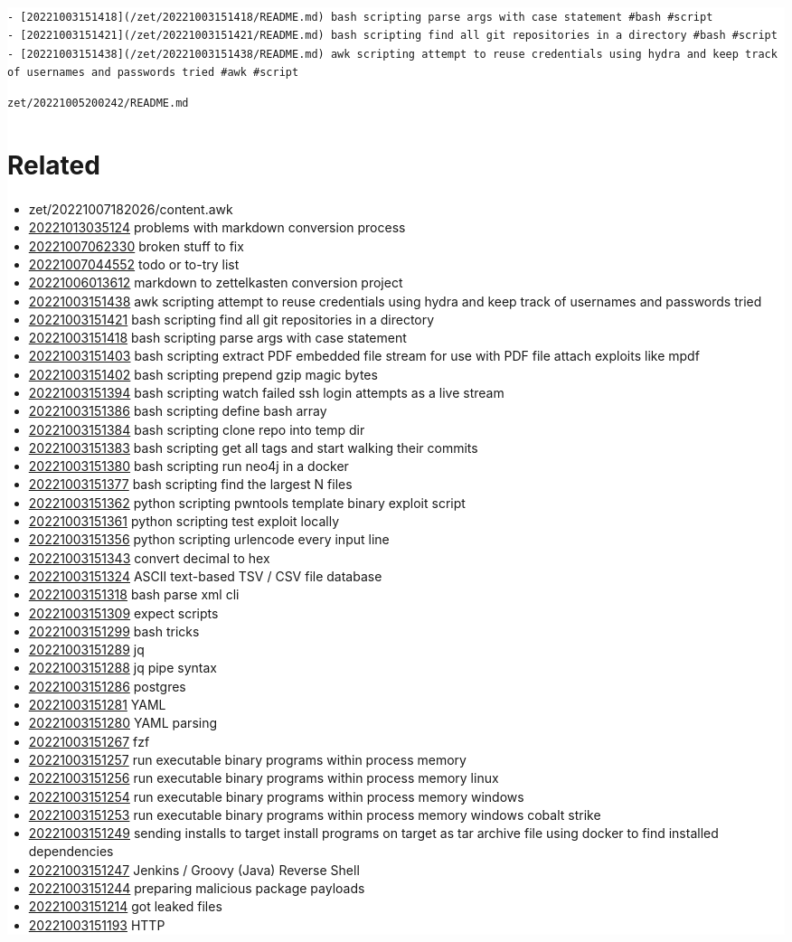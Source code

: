```
- [20221003151418](/zet/20221003151418/README.md) bash scripting parse args with case statement #bash #script 
- [20221003151421](/zet/20221003151421/README.md) bash scripting find all git repositories in a directory #bash #script 
- [20221003151438](/zet/20221003151438/README.md) awk scripting attempt to reuse credentials using hydra and keep track of usernames and passwords tried #awk #script 

```

` zet/20221005200242/README.md `

# Related

- zet/20221007182026/content.awk
- [20221013035124](/zet/20221013035124/README.md) problems with markdown conversion process
- [20221007062330](/zet/20221007062330/README.md) broken stuff to fix
- [20221007044552](/zet/20221007044552/README.md) todo or to-try list
- [20221006013612](/zet/20221006013612/README.md) markdown to zettelkasten conversion project
- [20221003151438](/zet/20221003151438/README.md) awk scripting attempt to reuse credentials using hydra and keep track of usernames and passwords tried
- [20221003151421](/zet/20221003151421/README.md) bash scripting find all git repositories in a directory
- [20221003151418](/zet/20221003151418/README.md) bash scripting parse args with case statement
- [20221003151403](/zet/20221003151403/README.md) bash scripting extract PDF embedded file stream for use with PDF file attach exploits like mpdf
- [20221003151402](/zet/20221003151402/README.md) bash scripting prepend gzip magic bytes
- [20221003151394](/zet/20221003151394/README.md) bash scripting watch failed ssh login attempts as a live stream
- [20221003151386](/zet/20221003151386/README.md) bash scripting define bash array
- [20221003151384](/zet/20221003151384/README.md) bash scripting clone repo into temp dir
- [20221003151383](/zet/20221003151383/README.md) bash scripting get all tags and start walking their commits
- [20221003151380](/zet/20221003151380/README.md) bash scripting run neo4j in a docker
- [20221003151377](/zet/20221003151377/README.md) bash scripting find the largest N files
- [20221003151362](/zet/20221003151362/README.md) python scripting pwntools template binary exploit script
- [20221003151361](/zet/20221003151361/README.md) python scripting test exploit locally
- [20221003151356](/zet/20221003151356/README.md) python scripting urlencode every input line
- [20221003151343](/zet/20221003151343/README.md) convert decimal to hex
- [20221003151324](/zet/20221003151324/README.md) ASCII text-based TSV / CSV file database
- [20221003151318](/zet/20221003151318/README.md) bash parse xml cli
- [20221003151309](/zet/20221003151309/README.md) expect scripts
- [20221003151299](/zet/20221003151299/README.md) bash tricks
- [20221003151289](/zet/20221003151289/README.md) jq
- [20221003151288](/zet/20221003151288/README.md) jq pipe syntax
- [20221003151286](/zet/20221003151286/README.md) postgres
- [20221003151281](/zet/20221003151281/README.md) YAML
- [20221003151280](/zet/20221003151280/README.md) YAML parsing
- [20221003151267](/zet/20221003151267/README.md) fzf
- [20221003151257](/zet/20221003151257/README.md) run executable binary programs within process memory
- [20221003151256](/zet/20221003151256/README.md) run executable binary programs within process memory linux
- [20221003151254](/zet/20221003151254/README.md) run executable binary programs within process memory windows
- [20221003151253](/zet/20221003151253/README.md) run executable binary programs within process memory windows cobalt strike
- [20221003151249](/zet/20221003151249/README.md) sending installs to target install programs on target as tar archive file using docker to find installed dependencies
- [20221003151247](/zet/20221003151247/README.md) Jenkins / Groovy (Java) Reverse Shell
- [20221003151244](/zet/20221003151244/README.md) preparing malicious package payloads
- [20221003151214](/zet/20221003151214/README.md) got leaked files
- [20221003151193](/zet/20221003151193/README.md) HTTP